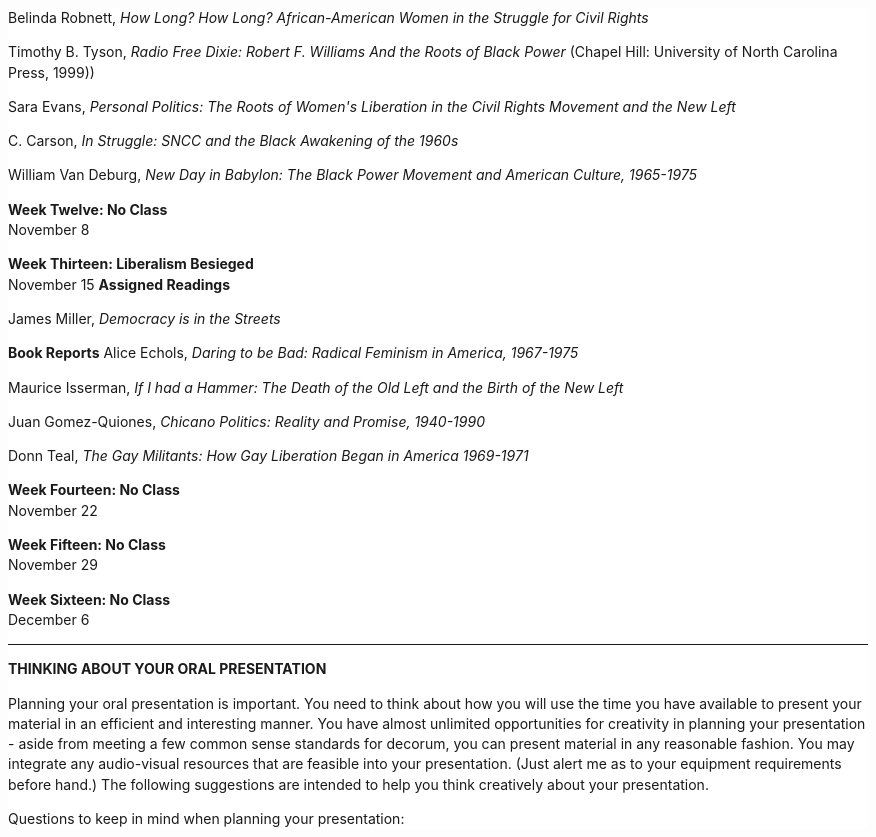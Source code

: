 Belinda Robnett, _How Long? How Long? African-American Women in the Struggle
for Civil Rights_

Timothy B. Tyson, _Radio Free Dixie: Robert F. Williams And the Roots of Black
Power_ (Chapel Hill: University of North Carolina Press, 1999))

Sara Evans, _Personal Politics: The Roots of Women's Liberation in the Civil
Rights Movement and the New Left_

C. Carson, _In Struggle: SNCC and the Black Awakening of the 1960s_

William Van Deburg, _New Day in Babylon: The Black Power Movement and American
Culture, 1965-1975_  


**Week Twelve: No Class**  
November 8  


**Week Thirteen: Liberalism Besieged**  
November 15 **Assigned Readings**

James Miller, _Democracy is in the Streets_

**Book Reports** Alice Echols, _Daring to be Bad: Radical Feminism in America,
1967-1975_

Maurice Isserman, _If I had a Hammer: The Death of the Old Left and the Birth
of the New Left_

Juan Gomez-Quiones, _Chicano Politics: Reality and Promise, 1940-1990_

Donn Teal, _The Gay Militants: How Gay Liberation Began in America 1969-1971_  


**Week Fourteen: No Class**  
November 22  


**Week Fifteen: No Class**  
November 29  


**Week Sixteen: No Class**  
December 6  

* * *

**THINKING ABOUT YOUR ORAL PRESENTATION**

Planning your oral presentation is important. You need to think about how you
will use the time you have available to present your material in an efficient
and interesting manner. You have almost unlimited opportunities for creativity
in planning your presentation - aside from meeting a few common sense
standards for decorum, you can present material in any reasonable fashion. You
may integrate any audio-visual resources that are feasible into your
presentation. (Just alert me as to your equipment requirements before hand.)
The following suggestions are intended to help you think creatively about your
presentation.

Questions to keep in mind when planning your presentation:
